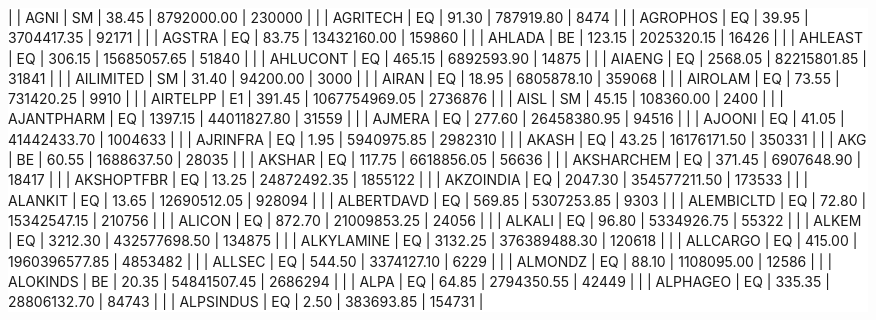 |  | AGNI | SM | 38.45 | 8792000.00 | 230000 |
|  | AGRITECH | EQ | 91.30 | 787919.80 | 8474 |
|  | AGROPHOS | EQ | 39.95 | 3704417.35 | 92171 |
|  | AGSTRA | EQ | 83.75 | 13432160.00 | 159860 |
|  | AHLADA | BE | 123.15 | 2025320.15 | 16426 |
|  | AHLEAST | EQ | 306.15 | 15685057.65 | 51840 |
|  | AHLUCONT | EQ | 465.15 | 6892593.90 | 14875 |
|  | AIAENG | EQ | 2568.05 | 82215801.85 | 31841 |
|  | AILIMITED | SM | 31.40 | 94200.00 | 3000 |
|  | AIRAN | EQ | 18.95 | 6805878.10 | 359068 |
|  | AIROLAM | EQ | 73.55 | 731420.25 | 9910 |
|  | AIRTELPP | E1 | 391.45 | 1067754969.05 | 2736876 |
|  | AISL | SM | 45.15 | 108360.00 | 2400 |
|  | AJANTPHARM | EQ | 1397.15 | 44011827.80 | 31559 |
|  | AJMERA | EQ | 277.60 | 26458380.95 | 94516 |
|  | AJOONI | EQ | 41.05 | 41442433.70 | 1004633 |
|  | AJRINFRA | EQ | 1.95 | 5940975.85 | 2982310 |
|  | AKASH | EQ | 43.25 | 16176171.50 | 350331 |
|  | AKG | BE | 60.55 | 1688637.50 | 28035 |
|  | AKSHAR | EQ | 117.75 | 6618856.05 | 56636 |
|  | AKSHARCHEM | EQ | 371.45 | 6907648.90 | 18417 |
|  | AKSHOPTFBR | EQ | 13.25 | 24872492.35 | 1855122 |
|  | AKZOINDIA | EQ | 2047.30 | 354577211.50 | 173533 |
|  | ALANKIT | EQ | 13.65 | 12690512.05 | 928094 |
|  | ALBERTDAVD | EQ | 569.85 | 5307253.85 | 9303 |
|  | ALEMBICLTD | EQ | 72.80 | 15342547.15 | 210756 |
|  | ALICON | EQ | 872.70 | 21009853.25 | 24056 |
|  | ALKALI | EQ | 96.80 | 5334926.75 | 55322 |
|  | ALKEM | EQ | 3212.30 | 432577698.50 | 134875 |
|  | ALKYLAMINE | EQ | 3132.25 | 376389488.30 | 120618 |
|  | ALLCARGO | EQ | 415.00 | 1960396577.85 | 4853482 |
|  | ALLSEC | EQ | 544.50 | 3374127.10 | 6229 |
|  | ALMONDZ | EQ | 88.10 | 1108095.00 | 12586 |
|  | ALOKINDS | BE | 20.35 | 54841507.45 | 2686294 |
|  | ALPA | EQ | 64.85 | 2794350.55 | 42449 |
|  | ALPHAGEO | EQ | 335.35 | 28806132.70 | 84743 |
|  | ALPSINDUS | EQ | 2.50 | 383693.85 | 154731 |